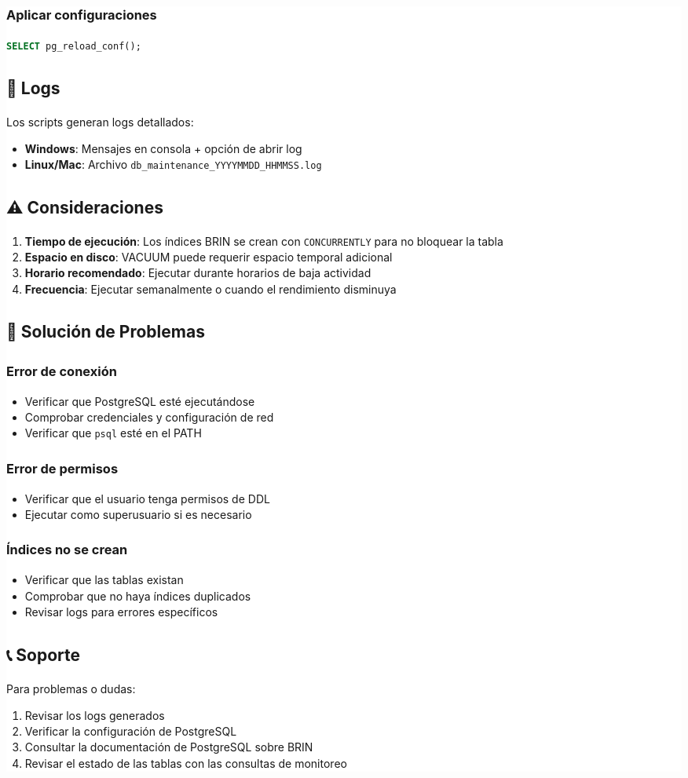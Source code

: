 ### Aplicar configuraciones
```sql
SELECT pg_reload_conf();
```

## 📝 Logs

Los scripts generan logs detallados:
- **Windows**: Mensajes en consola + opción de abrir log
- **Linux/Mac**: Archivo `db_maintenance_YYYYMMDD_HHMMSS.log`

## ⚠️ Consideraciones

1. **Tiempo de ejecución**: Los índices BRIN se crean con `CONCURRENTLY` para no bloquear la tabla
2. **Espacio en disco**: VACUUM puede requerir espacio temporal adicional
3. **Horario recomendado**: Ejecutar durante horarios de baja actividad
4. **Frecuencia**: Ejecutar semanalmente o cuando el rendimiento disminuya

## 🔧 Solución de Problemas

### Error de conexión
- Verificar que PostgreSQL esté ejecutándose
- Comprobar credenciales y configuración de red
- Verificar que `psql` esté en el PATH

### Error de permisos
- Verificar que el usuario tenga permisos de DDL
- Ejecutar como superusuario si es necesario

### Índices no se crean
- Verificar que las tablas existan
- Comprobar que no haya índices duplicados
- Revisar logs para errores específicos

## 📞 Soporte

Para problemas o dudas:
1. Revisar los logs generados
2. Verificar la configuración de PostgreSQL
3. Consultar la documentación de PostgreSQL sobre BRIN
4. Revisar el estado de las tablas con las consultas de monitoreo
